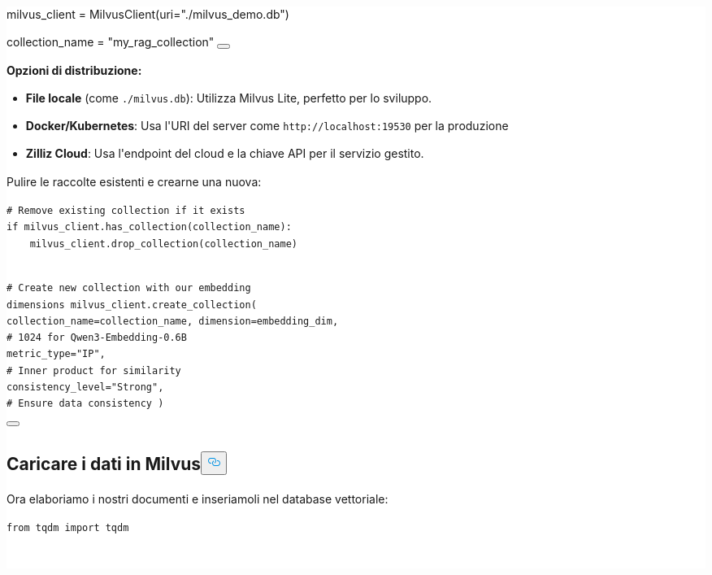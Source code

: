 milvus_client = <span class="hljs-title class_">MilvusClient</span>(uri=<span class="hljs-string">&quot;./milvus_demo.db&quot;</span>)

collection_name = <span class="hljs-string">&quot;my_rag_collection&quot;</span>
<button class="copy-code-btn"></button></code></pre>
<p><strong>Opzioni di distribuzione:</strong></p>
<ul>
<li><p><strong>File locale</strong> (come <code translate="no">./milvus.db</code>): Utilizza Milvus Lite, perfetto per lo sviluppo.</p></li>
<li><p><strong>Docker/Kubernetes</strong>: Usa l'URI del server come <code translate="no">http://localhost:19530</code> per la produzione</p></li>
<li><p><strong>Zilliz Cloud</strong>: Usa l'endpoint del cloud e la chiave API per il servizio gestito.</p></li>
</ul>
<p>Pulire le raccolte esistenti e crearne una nuova:</p>
<pre><code translate="no"><span class="hljs-comment"># Remove existing collection if it exists</span>
<span class="hljs-keyword">if</span> milvus_client.has_collection(collection_name):
    milvus_client.drop_collection(collection_name)

<span class="hljs-comment"># Create new collection with our embedding dimensions</span>
milvus_client.create_collection(
    collection_name=collection_name,
    dimension=embedding_dim,  <span class="hljs-comment"># 1024 for Qwen3-Embedding-0.6B</span>
    metric_type=<span class="hljs-string">&quot;IP&quot;</span>,  <span class="hljs-comment"># Inner product for similarity</span>
    consistency_level=<span class="hljs-string">&quot;Strong&quot;</span>,  <span class="hljs-comment"># Ensure data consistency</span>
)
<button class="copy-code-btn"></button></code></pre>
<h2 id="Loading-Data-into-Milvus" class="common-anchor-header">Caricare i dati in Milvus<button data-href="#Loading-Data-into-Milvus" class="anchor-icon" translate="no">
      <svg translate="no"
        aria-hidden="true"
        focusable="false"
        height="20"
        version="1.1"
        viewBox="0 0 16 16"
        width="16"
      >
        <path
          fill="#0092E4"
          fill-rule="evenodd"
          d="M4 9h1v1H4c-1.5 0-3-1.69-3-3.5S2.55 3 4 3h4c1.45 0 3 1.69 3 3.5 0 1.41-.91 2.72-2 3.25V8.59c.58-.45 1-1.27 1-2.09C10 5.22 8.98 4 8 4H4c-.98 0-2 1.22-2 2.5S3 9 4 9zm9-3h-1v1h1c1 0 2 1.22 2 2.5S13.98 12 13 12H9c-.98 0-2-1.22-2-2.5 0-.83.42-1.64 1-2.09V6.25c-1.09.53-2 1.84-2 3.25C6 11.31 7.55 13 9 13h4c1.45 0 3-1.69 3-3.5S14.5 6 13 6z"
        ></path>
      </svg>
    </button></h2><p>Ora elaboriamo i nostri documenti e inseriamoli nel database vettoriale:</p>
<pre><code translate="no"><span class="hljs-keyword">from</span> tqdm <span class="hljs-keyword">import</span> tqdm
